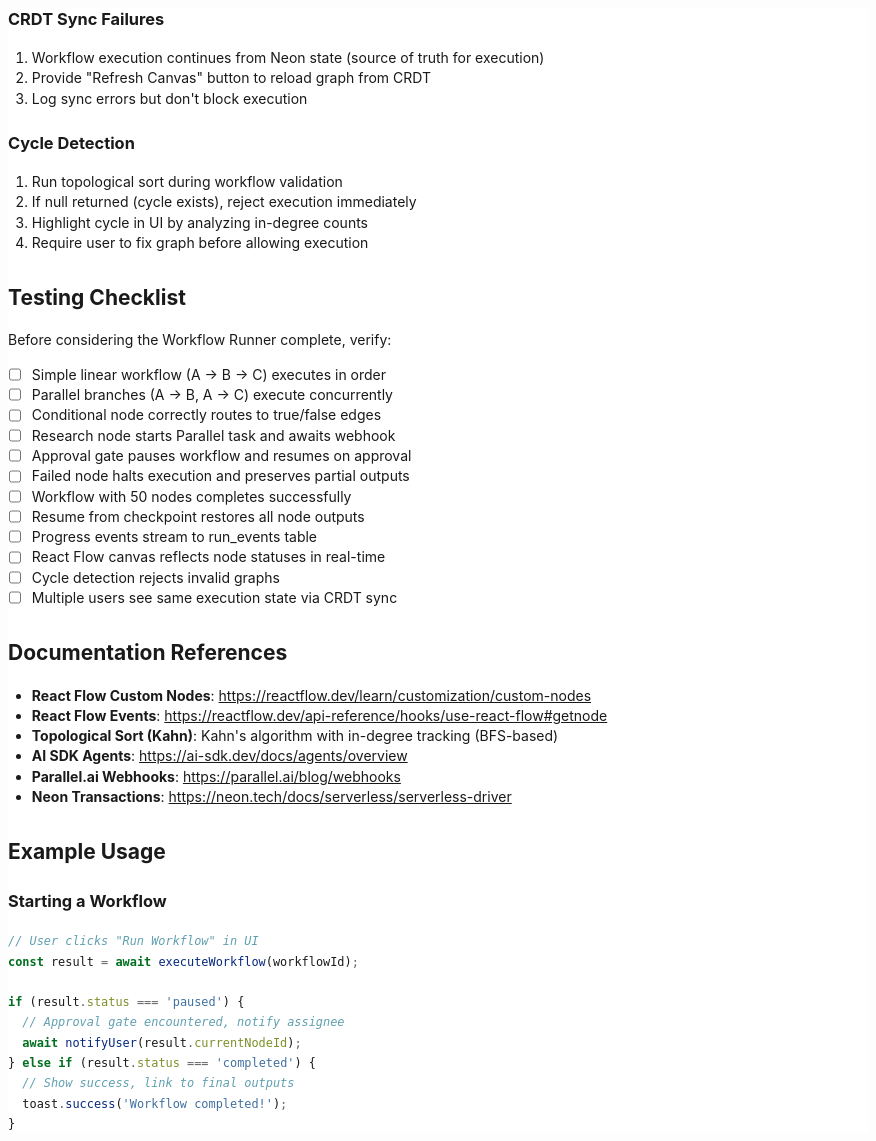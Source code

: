 ### CRDT Sync Failures
1. Workflow execution continues from Neon state (source of truth for execution)
2. Provide "Refresh Canvas" button to reload graph from CRDT
3. Log sync errors but don't block execution

### Cycle Detection
1. Run topological sort during workflow validation
2. If null returned (cycle exists), reject execution immediately
3. Highlight cycle in UI by analyzing in-degree counts
4. Require user to fix graph before allowing execution

## Testing Checklist

Before considering the Workflow Runner complete, verify:

- [ ] Simple linear workflow (A → B → C) executes in order
- [ ] Parallel branches (A → B, A → C) execute concurrently
- [ ] Conditional node correctly routes to true/false edges
- [ ] Research node starts Parallel task and awaits webhook
- [ ] Approval gate pauses workflow and resumes on approval
- [ ] Failed node halts execution and preserves partial outputs
- [ ] Workflow with 50 nodes completes successfully
- [ ] Resume from checkpoint restores all node outputs
- [ ] Progress events stream to run_events table
- [ ] React Flow canvas reflects node statuses in real-time
- [ ] Cycle detection rejects invalid graphs
- [ ] Multiple users see same execution state via CRDT sync

## Documentation References

- **React Flow Custom Nodes**: https://reactflow.dev/learn/customization/custom-nodes
- **React Flow Events**: https://reactflow.dev/api-reference/hooks/use-react-flow#getnode
- **Topological Sort (Kahn)**: Kahn's algorithm with in-degree tracking (BFS-based)
- **AI SDK Agents**: https://ai-sdk.dev/docs/agents/overview
- **Parallel.ai Webhooks**: https://parallel.ai/blog/webhooks
- **Neon Transactions**: https://neon.tech/docs/serverless/serverless-driver

## Example Usage

### Starting a Workflow
```typescript
// User clicks "Run Workflow" in UI
const result = await executeWorkflow(workflowId);

if (result.status === 'paused') {
  // Approval gate encountered, notify assignee
  await notifyUser(result.currentNodeId);
} else if (result.status === 'completed') {
  // Show success, link to final outputs
  toast.success('Workflow completed!');
}
```
